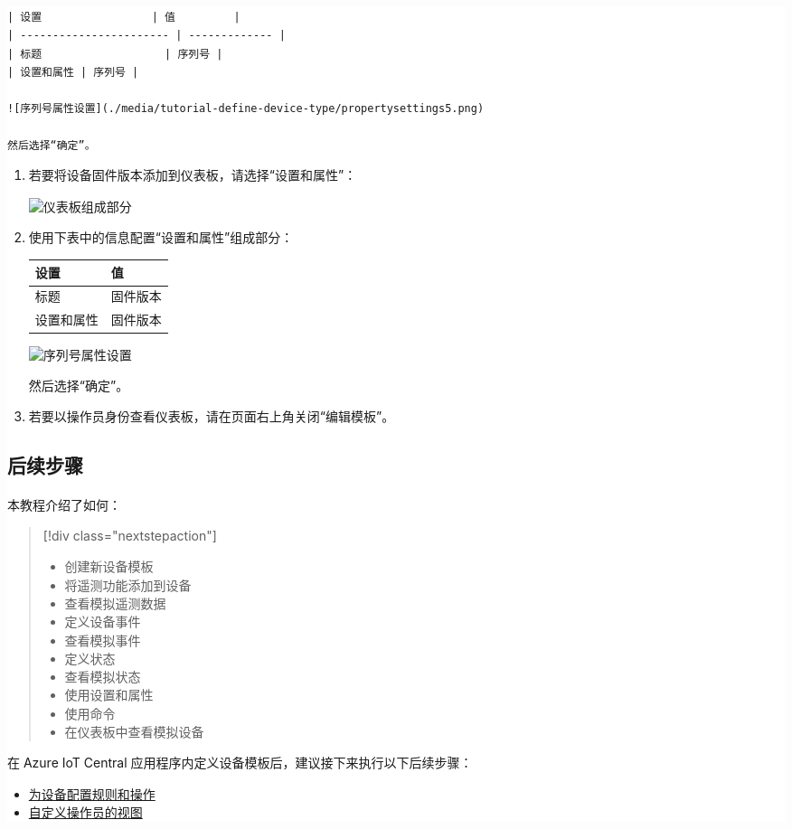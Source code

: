     | 设置                 | 值         |
    | ----------------------- | ------------- |
    | 标题                   | 序列号 |
    | 设置和属性 | 序列号 |

    ![序列号属性设置](./media/tutorial-define-device-type/propertysettings5.png)

    然后选择“确定”。

1. 若要将设备固件版本添加到仪表板，请选择“设置和属性”：

    ![仪表板组成部分](./media/tutorial-define-device-type/dashboardcomponents4.png)

1. 使用下表中的信息配置“设置和属性”组成部分：

    | 设置                 | 值            |
    | ----------------------- | ---------------- |
    | 标题                   | 固件版本 |
    | 设置和属性 | 固件版本 |

    ![序列号属性设置](./media/tutorial-define-device-type/propertysettings6.png)

    然后选择“确定”。

1. 若要以操作员身份查看仪表板，请在页面右上角关闭“编辑模板”。

## <a name="next-steps"></a>后续步骤

本教程介绍了如何：


> [!div class="nextstepaction"]
> * 创建新设备模板
> * 将遥测功能添加到设备
> * 查看模拟遥测数据
> * 定义设备事件
> * 查看模拟事件
> * 定义状态
> * 查看模拟状态
> * 使用设置和属性
> * 使用命令
> * 在仪表板中查看模拟设备

在 Azure IoT Central 应用程序内定义设备模板后，建议接下来执行以下后续步骤：

* [为设备配置规则和操作](tutorial-configure-rules.md)
* [自定义操作员的视图](tutorial-customize-operator.md)

[lnk-define-template]: /azure/iot-central/howto-set-up-template#properties
